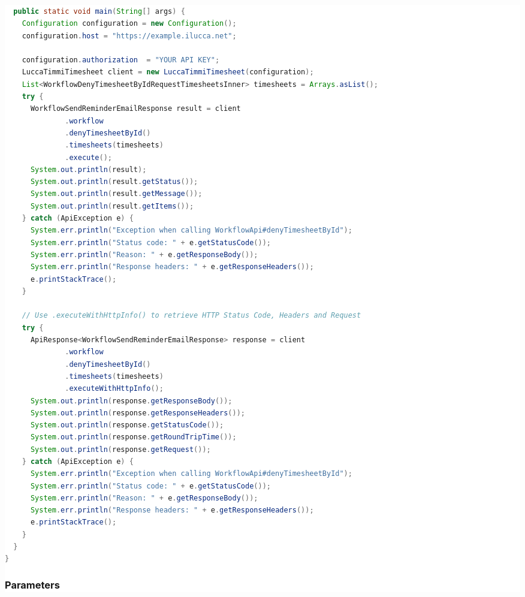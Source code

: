 ```java
  public static void main(String[] args) {
    Configuration configuration = new Configuration();
    configuration.host = "https://example.ilucca.net";
    
    configuration.authorization  = "YOUR API KEY";
    LuccaTimmiTimesheet client = new LuccaTimmiTimesheet(configuration);
    List<WorkflowDenyTimesheetByIdRequestTimesheetsInner> timesheets = Arrays.asList();
    try {
      WorkflowSendReminderEmailResponse result = client
              .workflow
              .denyTimesheetById()
              .timesheets(timesheets)
              .execute();
      System.out.println(result);
      System.out.println(result.getStatus());
      System.out.println(result.getMessage());
      System.out.println(result.getItems());
    } catch (ApiException e) {
      System.err.println("Exception when calling WorkflowApi#denyTimesheetById");
      System.err.println("Status code: " + e.getStatusCode());
      System.err.println("Reason: " + e.getResponseBody());
      System.err.println("Response headers: " + e.getResponseHeaders());
      e.printStackTrace();
    }

    // Use .executeWithHttpInfo() to retrieve HTTP Status Code, Headers and Request
    try {
      ApiResponse<WorkflowSendReminderEmailResponse> response = client
              .workflow
              .denyTimesheetById()
              .timesheets(timesheets)
              .executeWithHttpInfo();
      System.out.println(response.getResponseBody());
      System.out.println(response.getResponseHeaders());
      System.out.println(response.getStatusCode());
      System.out.println(response.getRoundTripTime());
      System.out.println(response.getRequest());
    } catch (ApiException e) {
      System.err.println("Exception when calling WorkflowApi#denyTimesheetById");
      System.err.println("Status code: " + e.getStatusCode());
      System.err.println("Reason: " + e.getResponseBody());
      System.err.println("Response headers: " + e.getResponseHeaders());
      e.printStackTrace();
    }
  }
}

```

### Parameters

